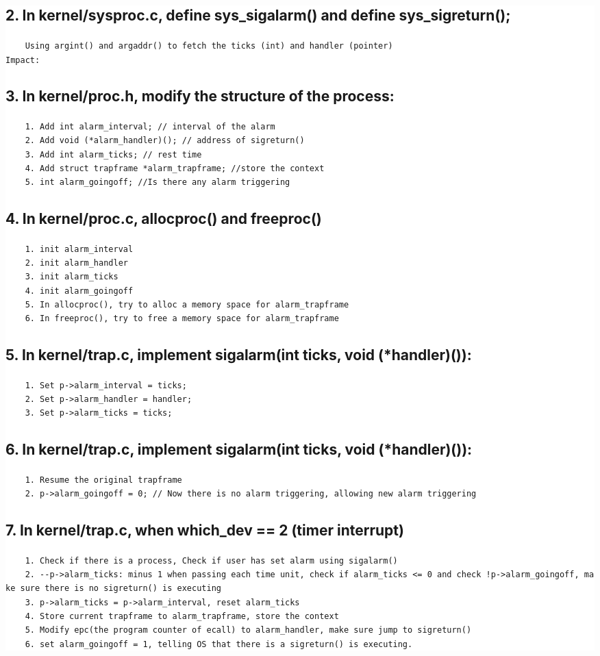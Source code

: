 ## 2. In kernel/sysproc.c, define sys_sigalarm() and define sys_sigreturn();
        Using argint() and argaddr() to fetch the ticks (int) and handler (pointer)
    Impact:

## 3. In kernel/proc.h, modify the structure of the process:
        1. Add int alarm_interval; // interval of the alarm
        2. Add void (*alarm_handler)(); // address of sigreturn()
        3. Add int alarm_ticks; // rest time
        4. Add struct trapframe *alarm_trapframe; //store the context
        5. int alarm_goingoff; //Is there any alarm triggering

## 4. In kernel/proc.c, allocproc() and freeproc()
        1. init alarm_interval
        2. init alarm_handler
        3. init alarm_ticks
        4. init alarm_goingoff
        5. In allocproc(), try to alloc a memory space for alarm_trapframe
        6. In freeproc(), try to free a memory space for alarm_trapframe
    
## 5. In kernel/trap.c, implement sigalarm(int ticks, void (*handler)()):
        1. Set p->alarm_interval = ticks;
        2. Set p->alarm_handler = handler;
        3. Set p->alarm_ticks = ticks;
    
## 6. In kernel/trap.c, implement sigalarm(int ticks, void (*handler)()):
        1. Resume the original trapframe
        2. p->alarm_goingoff = 0; // Now there is no alarm triggering, allowing new alarm triggering

## 7. In kernel/trap.c, when which_dev == 2 (timer interrupt)
        1. Check if there is a process, Check if user has set alarm using sigalarm()
        2. --p->alarm_ticks: minus 1 when passing each time unit, check if alarm_ticks <= 0 and check !p->alarm_goingoff, make sure there is no sigreturn() is executing
        3. p->alarm_ticks = p->alarm_interval, reset alarm_ticks
        4. Store current trapframe to alarm_trapframe, store the context
        5. Modify epc(the program counter of ecall) to alarm_handler, make sure jump to sigreturn()
        6. set alarm_goingoff = 1, telling OS that there is a sigreturn() is executing.